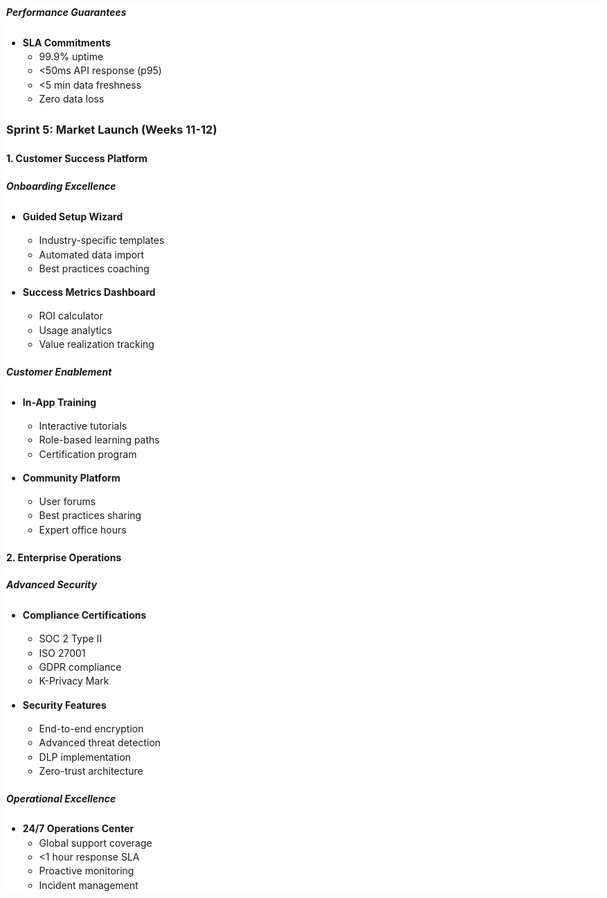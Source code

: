 ##### Performance Guarantees
- **SLA Commitments**
  - 99.9% uptime
  - <50ms API response (p95)
  - <5 min data freshness
  - Zero data loss

### Sprint 5: Market Launch (Weeks 11-12)

#### 1. Customer Success Platform

##### Onboarding Excellence
- **Guided Setup Wizard**
  - Industry-specific templates
  - Automated data import
  - Best practices coaching
  
- **Success Metrics Dashboard**
  - ROI calculator
  - Usage analytics
  - Value realization tracking

##### Customer Enablement
- **In-App Training**
  - Interactive tutorials
  - Role-based learning paths
  - Certification program
  
- **Community Platform**
  - User forums
  - Best practices sharing
  - Expert office hours

#### 2. Enterprise Operations

##### Advanced Security
- **Compliance Certifications**
  - SOC 2 Type II
  - ISO 27001
  - GDPR compliance
  - K-Privacy Mark
  
- **Security Features**
  - End-to-end encryption
  - Advanced threat detection
  - DLP implementation
  - Zero-trust architecture

##### Operational Excellence
- **24/7 Operations Center**
  - Global support coverage
  - <1 hour response SLA
  - Proactive monitoring
  - Incident management
